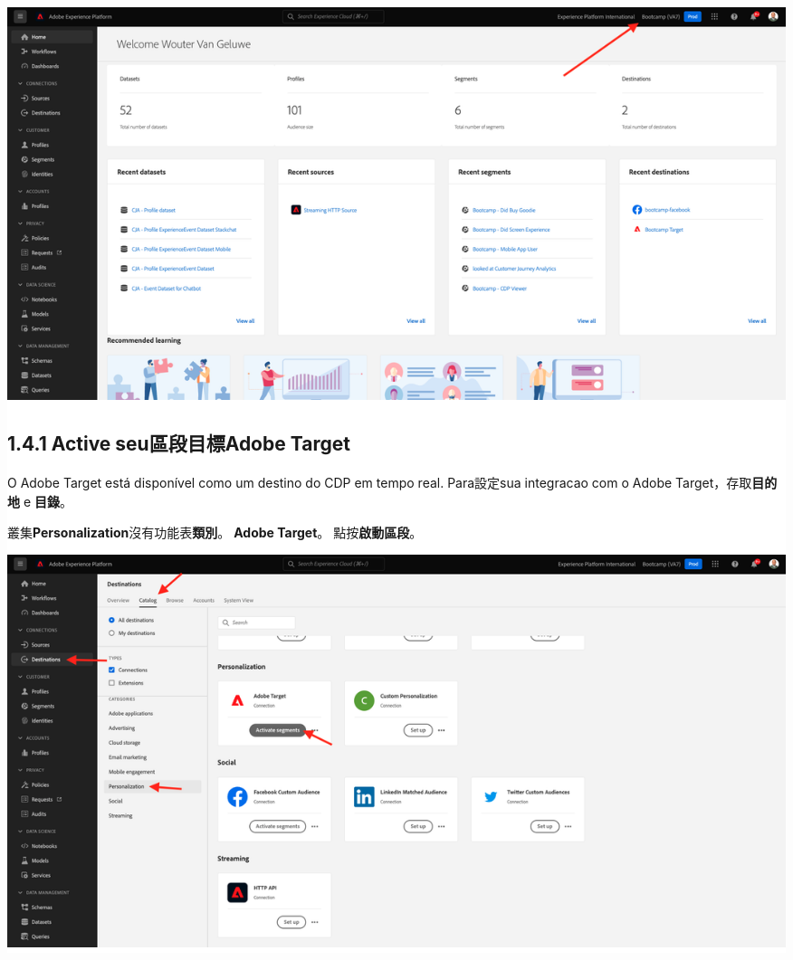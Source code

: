 ![資料擷取](./images/sb1.png)

## 1.4.1 Active seu區段目標Adobe Target

O Adobe Target está disponível como um destino do CDP em tempo real. Para設定sua integracao com o Adobe Target，存取&#x200B;**目的地** e **目錄**。

叢集&#x200B;**Personalization**&#x200B;沒有功能表&#x200B;**類別**。 **Adobe Target**。 點按&#x200B;**啟動區段**。

![在](./images/atdest1.png)

